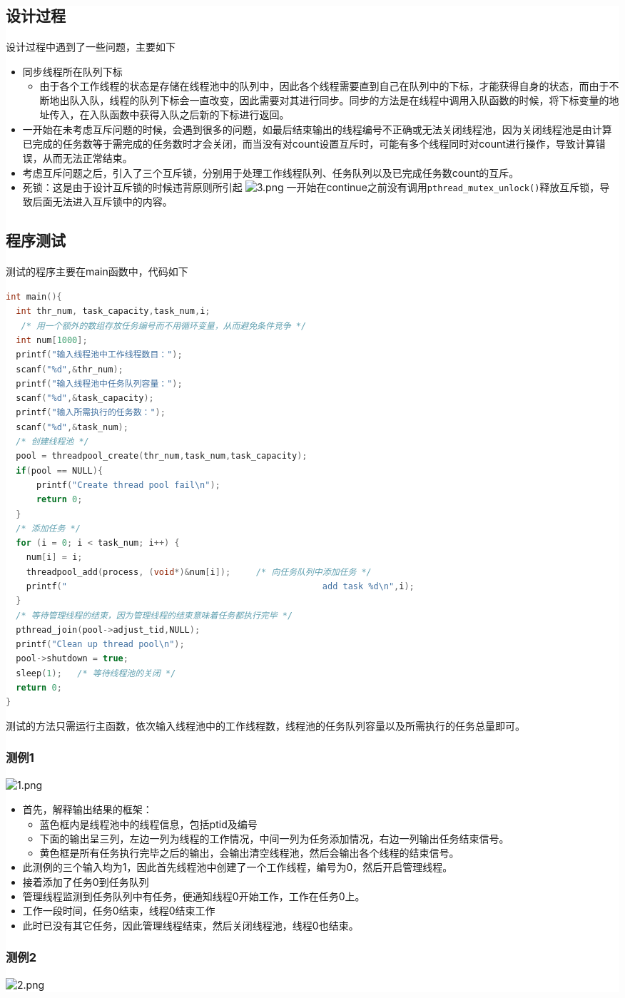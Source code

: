 ## 设计过程
设计过程中遇到了一些问题，主要如下
* 同步线程所在队列下标
  * 由于各个工作线程的状态是存储在线程池中的队列中，因此各个线程需要直到自己在队列中的下标，才能获得自身的状态，而由于不断地出队入队，线程的队列下标会一直改变，因此需要对其进行同步。同步的方法是在线程中调用入队函数的时候，将下标变量的地址传入，在入队函数中获得入队之后新的下标进行返回。
* 一开始在未考虑互斥问题的时候，会遇到很多的问题，如最后结束输出的线程编号不正确或无法关闭线程池，因为关闭线程池是由计算已完成的任务数等于需完成的任务数时才会关闭，而当没有对count设置互斥时，可能有多个线程同时对count进行操作，导致计算错误，从而无法正常结束。
* 考虑互斥问题之后，引入了三个互斥锁，分别用于处理工作线程队列、任务队列以及已完成任务数count的互斥。
* 死锁：这是由于设计互斥锁的时候违背原则所引起
  ![3.png](https://pic.gksec.com/2021/05/18/42e4e2b35ce65/3.png)
  一开始在continue之前没有调用```pthread_mutex_unlock()```释放互斥锁，导致后面无法进入互斥锁中的内容。

## 程序测试
测试的程序主要在main函数中，代码如下
```c
int main(){
  int thr_num, task_capacity,task_num,i;
   /* 用一个额外的数组存放任务编号而不用循环变量，从而避免条件竞争 */
  int num[1000];
  printf("输入线程池中工作线程数目：");    
  scanf("%d",&thr_num);
  printf("输入线程池中任务队列容量：");
  scanf("%d",&task_capacity);
  printf("输入所需执行的任务数：");
  scanf("%d",&task_num); 
  /* 创建线程池 */
  pool = threadpool_create(thr_num,task_num,task_capacity);
  if(pool == NULL){
      printf("Create thread pool fail\n");
      return 0;
  }
  /* 添加任务 */
  for (i = 0; i < task_num; i++) {
    num[i] = i;
    threadpool_add(process, (void*)&num[i]);     /* 向任务队列中添加任务 */
    printf("                                                  add task %d\n",i);
  }
  /* 等待管理线程的结束，因为管理线程的结束意味着任务都执行完毕 */
  pthread_join(pool->adjust_tid,NULL);
  printf("Clean up thread pool\n");
  pool->shutdown = true;
  sleep(1);   /* 等待线程池的关闭 */
  return 0;
}
```
测试的方法只需运行主函数，依次输入线程池中的工作线程数，线程池的任务队列容量以及所需执行的任务总量即可。
### 测例1
![1.png](https://pic.gksec.com/2021/05/14/b4f961626d3ca/1.png)
* 首先，解释输出结果的框架：
  * 蓝色框内是线程池中的线程信息，包括ptid及编号
  * 下面的输出呈三列，左边一列为线程的工作情况，中间一列为任务添加情况，右边一列输出任务结束信号。
  * 黄色框是所有任务执行完毕之后的输出，会输出清空线程池，然后会输出各个线程的结束信号。
* 此测例的三个输入均为1，因此首先线程池中创建了一个工作线程，编号为0，然后开启管理线程。
* 接着添加了任务0到任务队列
* 管理线程监测到任务队列中有任务，便通知线程0开始工作，工作在任务0上。
* 工作一段时间，任务0结束，线程0结束工作
* 此时已没有其它任务，因此管理线程结束，然后关闭线程池，线程0也结束。
### 测例2
![2.png](https://pic.gksec.com/2021/05/14/928d9dd6f6005/2.png)